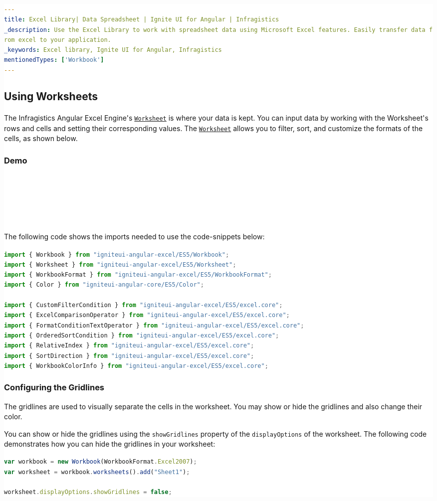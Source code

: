 ```yaml
---
title: Excel Library| Data Spreadsheet | Ignite UI for Angular | Infragistics
_description: Use the Excel Library to work with spreadsheet data using Microsoft Excel features. Easily transfer data from excel to your application.
_keywords: Excel library, Ignite UI for Angular, Infragistics
mentionedTypes: ['Workbook']
---
```


## Using Worksheets

The Infragistics Angular Excel Engine's [`Worksheet`](/products/ignite-ui-angular/api/docs/typescript/latest/classes/worksheet.html) is where your data is kept. You can input data by working with the Worksheet's rows and cells and setting their corresponding values. The [`Worksheet`](/products/ignite-ui-angular/api/docs/typescript/latest/classes/worksheet.html) allows you to filter, sort, and customize the formats of the cells, as shown below.

### Demo

<div class="sample-container loading" style="height: 100px">
    <iframe id="excel-library-overview-sample-iframe" src='{environment:demosBaseUrl}/excel-library/operations-on-worksheets' width="100%" height="100%" seamless frameBorder="0" onload="onXPlatSampleIframeContentLoaded(this);"></iframe>
</div>

<div class="divider--half"></div>

The following code shows the imports needed to use the code-snippets below:

```ts
import { Workbook } from "igniteui-angular-excel/ES5/Workbook";
import { Worksheet } from "igniteui-angular-excel/ES5/Worksheet";
import { WorkbookFormat } from "igniteui-angular-excel/ES5/WorkbookFormat";
import { Color } from "igniteui-angular-core/ES5/Color";

import { CustomFilterCondition } from "igniteui-angular-excel/ES5/excel.core";
import { ExcelComparisonOperator } from "igniteui-angular-excel/ES5/excel.core";
import { FormatConditionTextOperator } from "igniteui-angular-excel/ES5/excel.core";
import { OrderedSortCondition } from "igniteui-angular-excel/ES5/excel.core";
import { RelativeIndex } from "igniteui-angular-excel/ES5/excel.core";
import { SortDirection } from "igniteui-angular-excel/ES5/excel.core";
import { WorkbookColorInfo } from "igniteui-angular-excel/ES5/excel.core";
```

### Configuring the Gridlines

The gridlines are used to visually separate the cells in the worksheet. You may show or hide the gridlines and also change their color.

You can show or hide the gridlines using the `showGridlines` property of the `displayOptions` of the worksheet. The following code demonstrates how you can hide the gridlines in your worksheet:

```ts
var workbook = new Workbook(WorkbookFormat.Excel2007);
var worksheet = workbook.worksheets().add("Sheet1");

worksheet.displayOptions.showGridlines = false;
```
